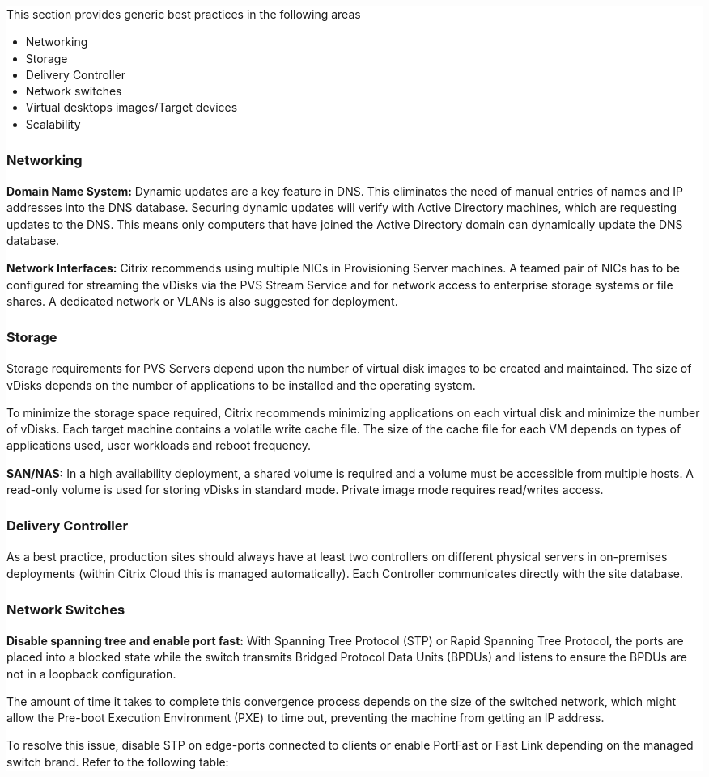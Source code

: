 This section provides generic best practices in the following areas

*  Networking
*  Storage
*  Delivery Controller
*  Network switches
*  Virtual desktops images/Target devices
*  Scalability

### Networking

**Domain Name System:** Dynamic updates are a key feature in DNS. This eliminates the need of manual entries of names and IP addresses into the DNS database. Securing dynamic updates will verify with Active Directory machines, which are requesting updates to the DNS. This means only computers that have joined the Active Directory domain can dynamically update the DNS database.

**Network Interfaces:** Citrix recommends using multiple NICs in Provisioning Server machines. A teamed pair of NICs has to be configured for streaming the vDisks via the PVS Stream Service and for network access to enterprise storage systems or file shares. A dedicated network or VLANs is also suggested for deployment.

### Storage

Storage requirements for PVS Servers depend upon the number of virtual disk images to be created and maintained. The size of vDisks depends on the number of applications to be installed and the operating system.

To minimize the storage space required, Citrix recommends minimizing applications on each virtual disk and minimize the number of vDisks. Each target machine contains a volatile write cache file. The size of the cache file for each VM depends on types of applications used, user workloads and reboot frequency.

**SAN/NAS:** In a high availability deployment, a shared volume is required and a volume must be accessible from multiple hosts. A read-only volume is used for storing vDisks in standard mode. Private image mode requires read/writes access.

### Delivery Controller

As a best practice, production sites should always have at least two controllers on different physical servers in on-premises deployments (within Citrix Cloud this is managed automatically). Each Controller communicates directly with the site database.

### Network Switches

**Disable spanning tree and enable port fast:** With Spanning Tree Protocol (STP) or Rapid Spanning Tree Protocol, the ports are placed into a blocked state while the switch transmits Bridged Protocol Data Units (BPDUs) and listens to ensure the BPDUs are not in a loopback configuration.

The amount of time it takes to complete this convergence process depends on the size of the switched network, which might allow the Pre-boot Execution Environment (PXE) to time out, preventing the machine from getting an IP address.

To resolve this issue, disable STP on edge-ports connected to clients or enable PortFast or Fast Link depending on the managed switch brand. Refer to the following table:
